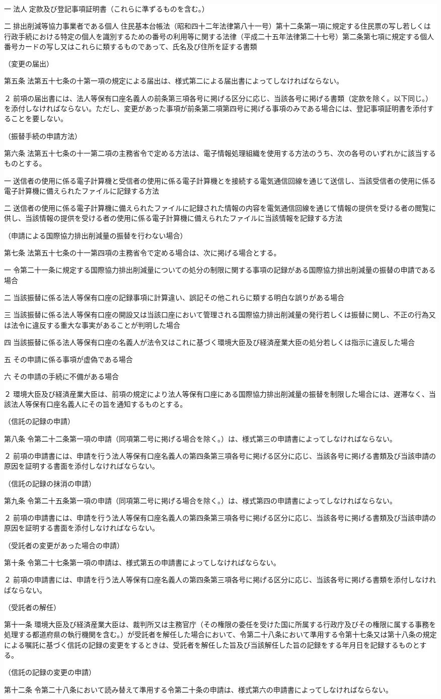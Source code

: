 一 法人 定款及び登記事項証明書（これらに準ずるものを含む。）

二 排出削減等協力事業者である個人 住民基本台帳法（昭和四十二年法律第八十一号）第十二条第一項に規定する住民票の写し若しくは行政手続における特定の個人を識別するための番号の利用等に関する法律（平成二十五年法律第二十七号）第二条第七項に規定する個人番号カードの写し又はこれらに類するものであって、氏名及び住所を証する書類

（変更の届出）

第五条 法第五十七条の十第一項の規定による届出は、様式第二による届出書によってしなければならない。

２ 前項の届出書には、法人等保有口座名義人の前条第三項各号に掲げる区分に応じ、当該各号に掲げる書類（定款を除く。以下同じ。）を添付しなければならない。ただし、変更があった事項が前条第二項第四号に掲げる事項のみである場合には、登記事項証明書を添付することを要しない。

（振替手続の申請方法）

第六条 法第五十七条の十一第二項の主務省令で定める方法は、電子情報処理組織を使用する方法のうち、次の各号のいずれかに該当するものとする。

一 送信者の使用に係る電子計算機と受信者の使用に係る電子計算機とを接続する電気通信回線を通じて送信し、当該受信者の使用に係る電子計算機に備えられたファイルに記録する方法

二 送信者の使用に係る電子計算機に備えられたファイルに記録された情報の内容を電気通信回線を通じて情報の提供を受ける者の閲覧に供し、当該情報の提供を受ける者の使用に係る電子計算機に備えられたファイルに当該情報を記録する方法

（申請による国際協力排出削減量の振替を行わない場合）

第七条 法第五十七条の十一第四項の主務省令で定める場合は、次に掲げる場合とする。

一 令第二十一条に規定する国際協力排出削減量についての処分の制限に関する事項の記録がある国際協力排出削減量の振替の申請である場合

二 当該振替に係る法人等保有口座の記録事項に計算違い、誤記その他これらに類する明白な誤りがある場合

三 当該振替に係る法人等保有口座の開設又は当該口座において管理される国際協力排出削減量の発行若しくは振替に関し、不正の行為又は法令に違反する重大な事実があることが判明した場合

四 当該振替に係る法人等保有口座の名義人が法令又はこれに基づく環境大臣及び経済産業大臣の処分若しくは指示に違反した場合

五 その申請に係る事項が虚偽である場合

六 その申請の手続に不備がある場合

２ 環境大臣及び経済産業大臣は、前項の規定により法人等保有口座にある国際協力排出削減量の振替を制限した場合には、遅滞なく、当該法人等保有口座名義人にその旨を通知するものとする。

（信託の記録の申請）

第八条 令第二十二条第一項の申請（同項第二号に掲げる場合を除く。）は、様式第三の申請書によってしなければならない。

２ 前項の申請書には、申請を行う法人等保有口座名義人の第四条第三項各号に掲げる区分に応じ、当該各号に掲げる書類及び当該申請の原因を証明する書面を添付しなければならない。

（信託の記録の抹消の申請）

第九条 令第二十五条第一項の申請（同項第二号に掲げる場合を除く。）は、様式第四の申請書によってしなければならない。

２ 前項の申請書には、申請を行う法人等保有口座名義人の第四条第三項各号に掲げる区分に応じ、当該各号に掲げる書類及び当該申請の原因を証明する書面を添付しなければならない。

（受託者の変更があった場合の申請）

第十条 令第二十七条第一項の申請は、様式第五の申請書によってしなければならない。

２ 前項の申請書には、申請を行う法人等保有口座名義人の第四条第三項各号に掲げる区分に応じ、当該各号に掲げる書類を添付しなければならない。

（受託者の解任）

第十一条 環境大臣及び経済産業大臣は、裁判所又は主務官庁（その権限の委任を受けた国に所属する行政庁及びその権限に属する事務を処理する都道府県の執行機関を含む。）が受託者を解任した場合において、令第二十八条において準用する令第十七条又は第十八条の規定による嘱託に基づく信託の記録の変更をするときは、受託者を解任した旨及び当該解任した旨の記録をする年月日を記録するものとする。

（信託の記録の変更の申請）

第十二条 令第二十八条において読み替えて準用する令第二十条の申請は、様式第六の申請書によってしなければならない。
